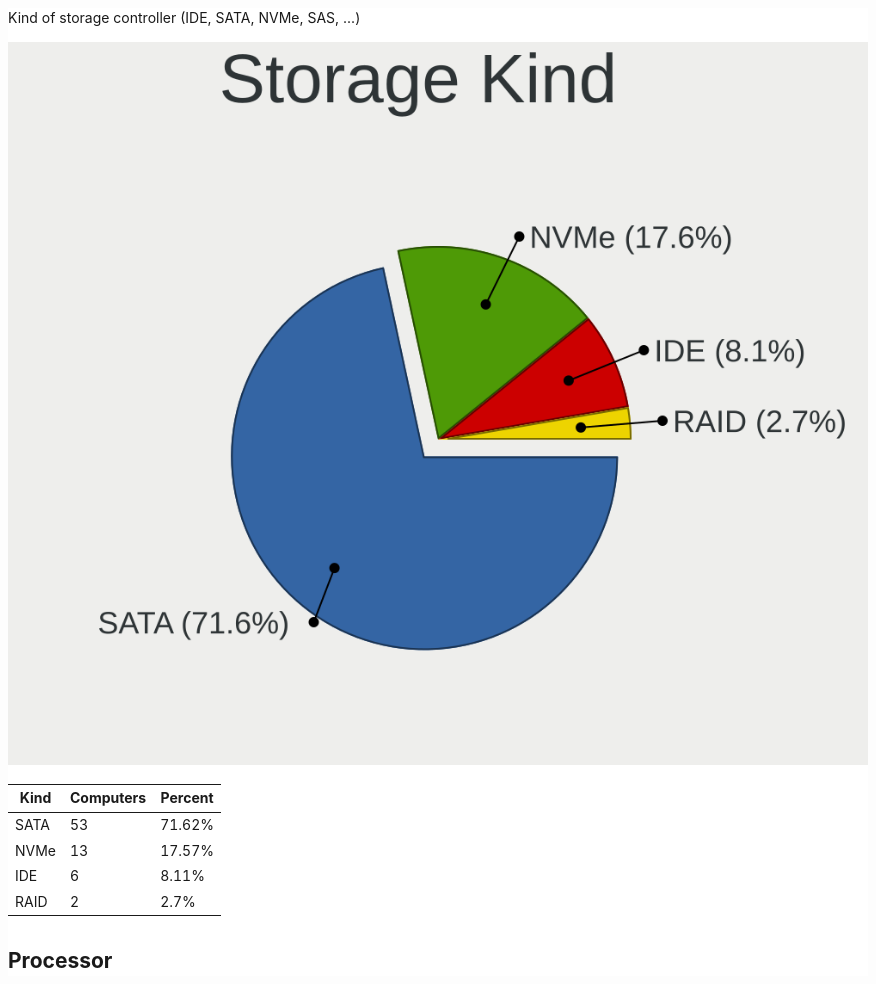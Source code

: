 Kind of storage controller (IDE, SATA, NVMe, SAS, ...)

![Storage Kind](./All/images/pie_chart/storage_kind.svg)


| Kind | Computers | Percent |
|------|-----------|---------|
| SATA | 53        | 71.62%  |
| NVMe | 13        | 17.57%  |
| IDE  | 6         | 8.11%   |
| RAID | 2         | 2.7%    |

Processor
---------
